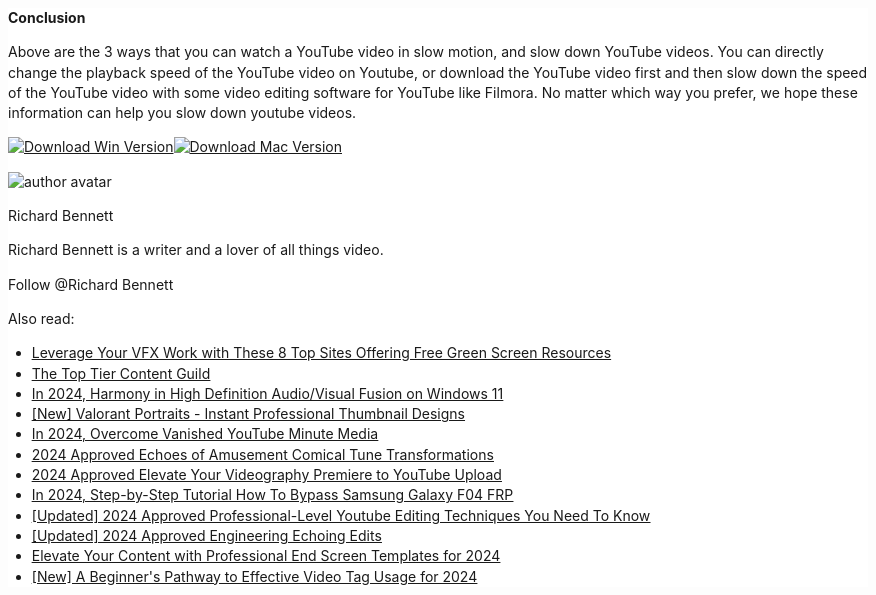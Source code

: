 **Conclusion**

Above are the 3 ways that you can watch a YouTube video in slow motion, and slow down YouTube videos. You can directly change the playback speed of the YouTube video on Youtube, or download the YouTube video first and then slow down the speed of the YouTube video with some video editing software for YouTube like Filmora. No matter which way you prefer, we hope these information can help you slow down youtube videos.

[![Download Win Version](https://images.wondershare.com/filmora/guide/download-btn-win.jpg)](https://tools.techidaily.com/wondershare/filmora/download/)[![Download Mac Version](https://images.wondershare.com/filmora/guide/download-btn-mac.jpg)](https://tools.techidaily.com/wondershare/filmora/download/)

![author avatar](https://images.wondershare.com/filmora/article-images/richard-bennett.jpg)

Richard Bennett

Richard Bennett is a writer and a lover of all things video.

Follow @Richard Bennett


<ins class="adsbygoogle"
     style="display:block"
     data-ad-format="autorelaxed"
     data-ad-client="ca-pub-7571918770474297"
     data-ad-slot="1223367746"></ins>



<ins class="adsbygoogle"
     style="display:block"
     data-ad-client="ca-pub-7571918770474297"
     data-ad-slot="8358498916"
     data-ad-format="auto"
     data-full-width-responsive="true"></ins>



<span class="atpl-alsoreadstyle">Also read:</span>
<div><ul>
<li><a href="https://youtube-zero.techidaily.com/age-your-vfx-work-with-these-8-top-sites-offering-free-green-screen-resources/"><u>Leverage Your VFX Work with These 8 Top Sites Offering Free Green Screen Resources</u></a></li>
<li><a href="https://youtube-video-recordings.techidaily.com/the-top-tier-content-guild/"><u>The Top Tier Content Guild</u></a></li>
<li><a href="https://some-techniques.techidaily.com/in-2024-harmony-in-high-definition-audiovisual-fusion-on-windows-11/"><u>In 2024, Harmony in High Definition  Audio/Visual Fusion on Windows 11</u></a></li>
<li><a href="https://youtube-zero.techidaily.com/alorant-portraits-instant-professional-thumbnail-designs/"><u>[New] Valorant Portraits - Instant Professional Thumbnail Designs</u></a></li>
<li><a href="https://youtube-zero.techidaily.com/24-overcome-vanished-youtube-minute-media/"><u>In 2024, Overcome  Vanished YouTube Minute Media</u></a></li>
<li><a href="https://youtube-zero.techidaily.com/approved-echoes-of-amusement-comical-tune-transformations/"><u>2024 Approved  Echoes of Amusement  Comical Tune Transformations</u></a></li>
<li><a href="https://youtube-zero.techidaily.com/approved-elevate-your-videography-premiere-to-youtube-upload/"><u>2024 Approved  Elevate Your Videography  Premiere to YouTube Upload</u></a></li>
<li><a href="https://android-frp.techidaily.com/in-2024-step-by-step-tutorial-how-to-bypass-samsung-galaxy-f04-frp-by-drfone-android/"><u>In 2024, Step-by-Step Tutorial How To Bypass Samsung Galaxy F04 FRP</u></a></li>
<li><a href="https://youtube-zero.techidaily.com/ed-2024-approved-professional-level-youtube-editing-techniques-you-need-to-know/"><u>[Updated] 2024 Approved  Professional-Level Youtube Editing Techniques You Need To Know</u></a></li>
<li><a href="https://youtube-zero.techidaily.com/ed-2024-approved-engineering-echoing-edits/"><u>[Updated] 2024 Approved  Engineering Echoing Edits</u></a></li>
<li><a href="https://youtube-zero.techidaily.com/te-your-content-with-professional-end-screen-templates-for-2024/"><u>Elevate Your Content with Professional End Screen Templates for 2024</u></a></li>
<li><a href="https://youtube-zero.techidaily.com/-beginners-pathway-to-effective-video-tag-usage-for-2024/"><u>[New] A Beginner's Pathway to Effective Video Tag Usage for 2024</u></a></li>
